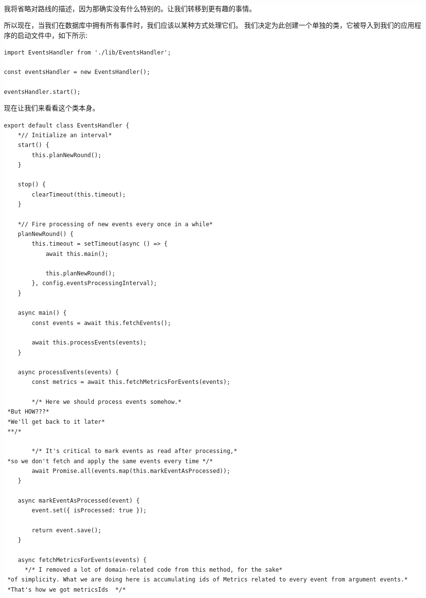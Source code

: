 我将省略对路线的描述，因为那确实没有什么特别的。让我们转移到更有趣的事情。

所以现在，当我们在数据库中拥有所有事件时，我们应该以某种方式处理它们。
我们决定为此创建一个单独的类，它被导入到我们的应用程序的启动文件中，如下所示:

```
import EventsHandler from './lib/EventsHandler';

const eventsHandler = new EventsHandler();

eventsHandler.start();
```

现在让我们来看看这个类本身。

```
export default class EventsHandler {
    *// Initialize an interval*
    start() {
        this.planNewRound();
    }

    stop() {
        clearTimeout(this.timeout);
    }

    *// Fire processing of new events every once in a while*
    planNewRound() {
        this.timeout = setTimeout(async () => {
            await this.main();

            this.planNewRound();
        }, config.eventsProcessingInterval);
    }

    async main() {
        const events = await this.fetchEvents();

        await this.processEvents(events);
    }

    async processEvents(events) {
        const metrics = await this.fetchMetricsForEvents(events);

        */* Here we should process events somehow.* 
 *But HOW???* 
 *We'll get back to it later*
 **/*

        */* It's critical to mark events as read after processing,* 
 *so we don't fetch and apply the same events every time */*
        await Promise.all(events.map(this.markEventAsProcessed));
    }

    async markEventAsProcessed(event) {
        event.set({ isProcessed: true });

        return event.save();
    }

    async fetchMetricsForEvents(events) {
      */* I removed a lot of domain-related code from this method, for the sake*
 *of simplicity. What we are doing here is accumulating ids of Metrics related to every event from argument events.* 
 *That's how we got metricsIds  */*

```